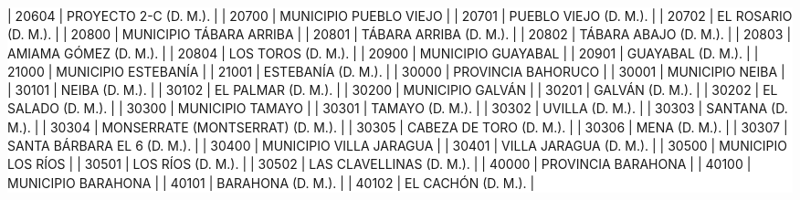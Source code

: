 | 20604  | PROYECTO 2-C (D. M.).                            |
| 20700  | MUNICIPIO PUEBLO VIEJO                           |
| 20701  | PUEBLO VIEJO (D. M.).                            |
| 20702  | EL ROSARIO (D. M.).                              |
| 20800  | MUNICIPIO TÁBARA ARRIBA                          |
| 20801  | TÁBARA ARRIBA (D. M.).                           |
| 20802  | TÁBARA ABAJO (D. M.).                            |
| 20803  | AMIAMA GÓMEZ (D. M.).                            |
| 20804  | LOS TOROS (D. M.).                               |
| 20900  | MUNICIPIO GUAYABAL                               |
| 20901  | GUAYABAL (D. M.).                                |
| 21000  | MUNICIPIO ESTEBANÍA                              |
| 21001  | ESTEBANÍA (D. M.).                               |
| 30000  | PROVINCIA BAHORUCO                               |
| 30001  | MUNICIPIO NEIBA                                  |
| 30101  | NEIBA (D. M.).                                   |
| 30102  | EL PALMAR  (D. M.).                              |
| 30200  | MUNICIPIO GALVÁN                                 |
| 30201  | GALVÁN (D. M.).                                  |
| 30202  | EL SALADO (D. M.).                               |
| 30300  | MUNICIPIO TAMAYO                                 |
| 30301  | TAMAYO (D. M.).                                  |
| 30302  | UVILLA (D. M.).                                  |
| 30303  | SANTANA (D. M.).                                 |
| 30304  | MONSERRATE (MONTSERRAT) (D. M.).                 |
| 30305  | CABEZA DE TORO (D. M.).                          |
| 30306  | MENA (D. M.).                                    |
| 30307  | SANTA BÁRBARA EL 6 (D. M.).                      |
| 30400  | MUNICIPIO VILLA JARAGUA                          |
| 30401  | VILLA JARAGUA (D. M.).                           |
| 30500  | MUNICIPIO LOS RÍOS                               |
| 30501  | LOS RÍOS (D. M.).                                |
| 30502  | LAS CLAVELLINAS (D. M.).                         |
| 40000  | PROVINCIA BARAHONA                               |
| 40100  | MUNICIPIO BARAHONA                               |
| 40101  | BARAHONA (D. M.).                                |
| 40102  | EL CACHÓN (D. M.).                               |